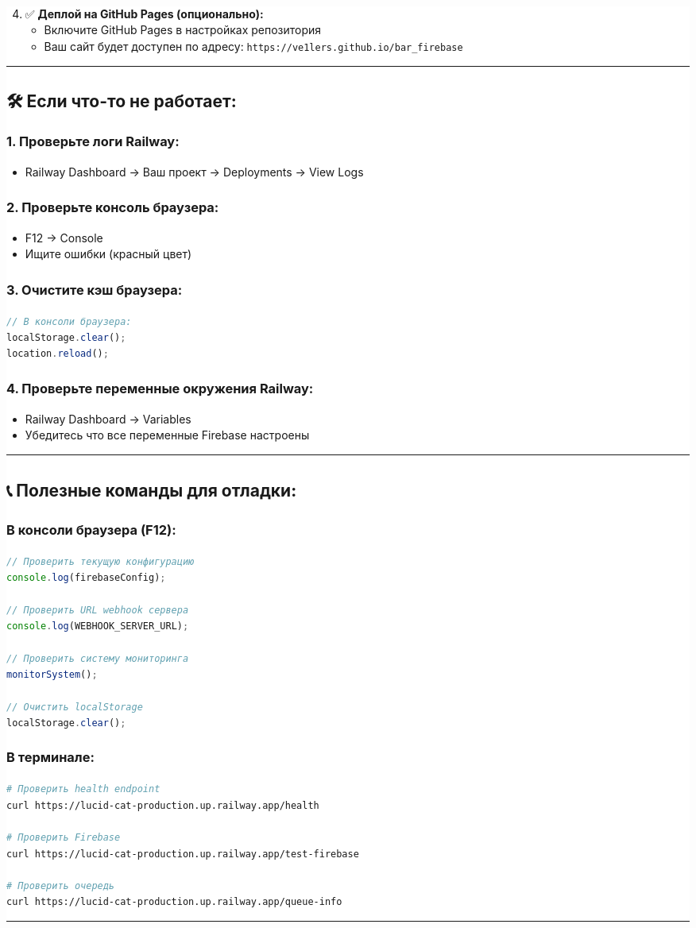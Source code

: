 4. ✅ **Деплой на GitHub Pages (опционально):**
   - Включите GitHub Pages в настройках репозитория
   - Ваш сайт будет доступен по адресу: `https://ve1lers.github.io/bar_firebase`

---

## 🛠️ Если что-то не работает:

### 1. Проверьте логи Railway:
- Railway Dashboard → Ваш проект → Deployments → View Logs

### 2. Проверьте консоль браузера:
- F12 → Console
- Ищите ошибки (красный цвет)

### 3. Очистите кэш браузера:
```javascript
// В консоли браузера:
localStorage.clear();
location.reload();
```

### 4. Проверьте переменные окружения Railway:
- Railway Dashboard → Variables
- Убедитесь что все переменные Firebase настроены

---

## 📞 Полезные команды для отладки:

### В консоли браузера (F12):
```javascript
// Проверить текущую конфигурацию
console.log(firebaseConfig);

// Проверить URL webhook сервера
console.log(WEBHOOK_SERVER_URL);

// Проверить систему мониторинга
monitorSystem();

// Очистить localStorage
localStorage.clear();
```

### В терминале:
```bash
# Проверить health endpoint
curl https://lucid-cat-production.up.railway.app/health

# Проверить Firebase
curl https://lucid-cat-production.up.railway.app/test-firebase

# Проверить очередь
curl https://lucid-cat-production.up.railway.app/queue-info
```

---